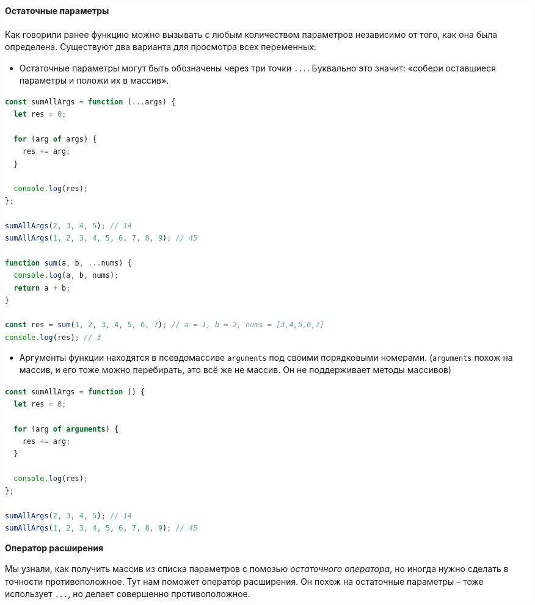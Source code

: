 #### <a href="Rest"></a> Остаточные параметры

Как говорили ранее функцию можно вызывать с любым количеством параметров независимо от того, как она была определена. Существуют два варианта для просмотра всех переменных:

- Остаточные параметры могут быть обозначены через три точки `...`. Буквально это значит: «собери оставшиеся параметры и положи их в массив».

```js
const sumAllArgs = function (...args) {
  let res = 0;

  for (arg of args) {
    res += arg;
  }

  console.log(res);
};

sumAllArgs(2, 3, 4, 5); // 14
sumAllArgs(1, 2, 3, 4, 5, 6, 7, 8, 9); // 45

function sum(a, b, ...nums) {
  console.log(a, b, nums);
  return a + b;
}

const res = sum(1, 2, 3, 4, 5, 6, 7); // a = 1, b = 2, nums = [3,4,5,6,7]
console.log(res); // 3
```

- Аргументы функции находятся в псевдомассиве `arguments` под своими порядковыми номерами. (`arguments` похож на массив, и его тоже можно перебирать, это всё же не массив. Он не поддерживает методы массивов)

```js
const sumAllArgs = function () {
  let res = 0;

  for (arg of arguments) {
    res += arg;
  }

  console.log(res);
};

sumAllArgs(2, 3, 4, 5); // 14
sumAllArgs(1, 2, 3, 4, 5, 6, 7, 8, 9); // 45
```

**Оператор расширения**

Мы узнали, как получить массив из списка параметров c помозью _остаточного оператора_, но иногда нужно сделать в точности противоположное. Тут нам поможет оператор расширения. Он похож на остаточные параметры – тоже использует `...`, но делает совершенно противоположное.
